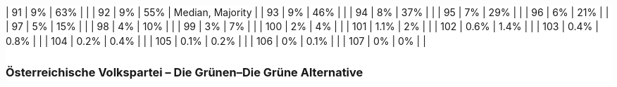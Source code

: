 | 91 | 9% | 63% |  |
| 92 | 9% | 55% | Median, Majority |
| 93 | 9% | 46% |  |
| 94 | 8% | 37% |  |
| 95 | 7% | 29% |  |
| 96 | 6% | 21% |  |
| 97 | 5% | 15% |  |
| 98 | 4% | 10% |  |
| 99 | 3% | 7% |  |
| 100 | 2% | 4% |  |
| 101 | 1.1% | 2% |  |
| 102 | 0.6% | 1.4% |  |
| 103 | 0.4% | 0.8% |  |
| 104 | 0.2% | 0.4% |  |
| 105 | 0.1% | 0.2% |  |
| 106 | 0% | 0.1% |  |
| 107 | 0% | 0% |  |

### Österreichische Volkspartei – Die Grünen–Die Grüne Alternative
